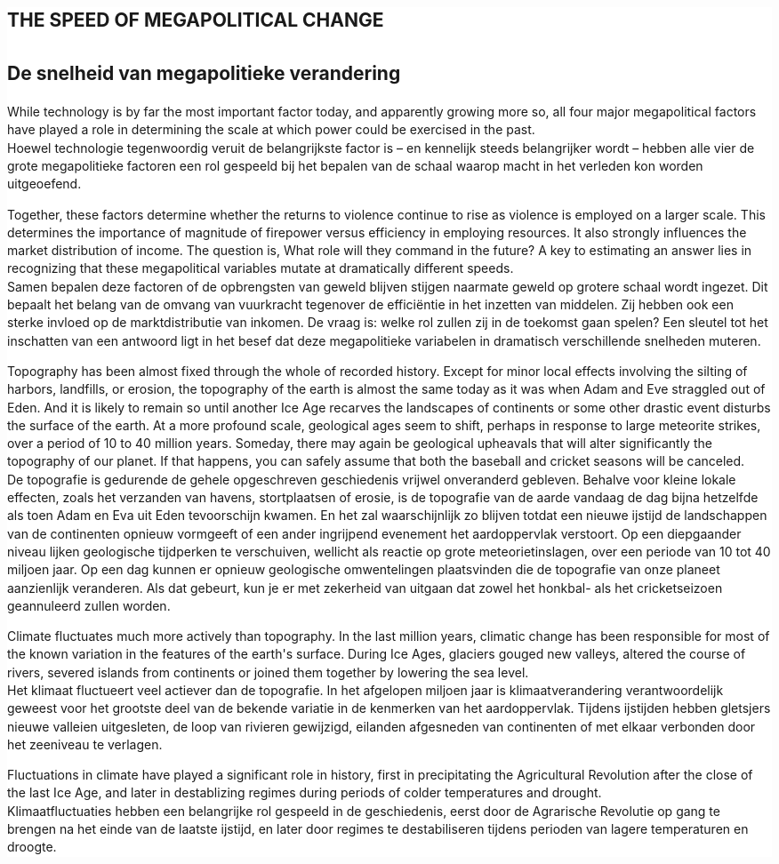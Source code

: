 ## THE SPEED OF MEGAPOLITICAL CHANGE  
## De snelheid van megapolitieke verandering

While technology is by far the most important factor today, and apparently growing more so, all four major megapolitical factors have played a role in determining the scale at which power could be exercised in the past.  
Hoewel technologie tegenwoordig veruit de belangrijkste factor is – en kennelijk steeds belangrijker wordt – hebben alle vier de grote megapolitieke factoren een rol gespeeld bij het bepalen van de schaal waarop macht in het verleden kon worden uitgeoefend.

Together, these factors determine whether the returns to violence continue to rise as violence is employed on a larger scale. This determines the importance of magnitude of firepower versus efficiency in employing resources. It also strongly influences the market distribution of income. The question is, What role will they command in the future? A key to estimating an answer lies in recognizing that these megapolitical variables mutate at dramatically different speeds.  
Samen bepalen deze factoren of de opbrengsten van geweld blijven stijgen naarmate geweld op grotere schaal wordt ingezet. Dit bepaalt het belang van de omvang van vuurkracht tegenover de efficiëntie in het inzetten van middelen. Zij hebben ook een sterke invloed op de marktdistributie van inkomen. De vraag is: welke rol zullen zij in de toekomst gaan spelen? Een sleutel tot het inschatten van een antwoord ligt in het besef dat deze megapolitieke variabelen in dramatisch verschillende snelheden muteren.

Topography has been almost fixed through the whole of recorded history. Except for minor local effects involving the silting of harbors, landfills, or erosion, the topography of the earth is almost the same today as it was when Adam and Eve straggled out of Eden. And it is likely to remain so until another Ice Age recarves the landscapes of continents or some other drastic event disturbs the surface of the earth. At a more profound scale, geological ages seem to shift, perhaps in response to large meteorite strikes, over a period of 10 to 40 million years. Someday, there may again be geological upheavals that will alter significantly the topography of our planet. If that happens, you can safely assume that both the baseball and cricket seasons will be canceled.  
De topografie is gedurende de gehele opgeschreven geschiedenis vrijwel onveranderd gebleven. Behalve voor kleine lokale effecten, zoals het verzanden van havens, stortplaatsen of erosie, is de topografie van de aarde vandaag de dag bijna hetzelfde als toen Adam en Eva uit Eden tevoorschijn kwamen. En het zal waarschijnlijk zo blijven totdat een nieuwe ijstijd de landschappen van de continenten opnieuw vormgeeft of een ander ingrijpend evenement het aardoppervlak verstoort. Op een diepgaander niveau lijken geologische tijdperken te verschuiven, wellicht als reactie op grote meteorietinslagen, over een periode van 10 tot 40 miljoen jaar. Op een dag kunnen er opnieuw geologische omwentelingen plaatsvinden die de topografie van onze planeet aanzienlijk veranderen. Als dat gebeurt, kun je er met zekerheid van uitgaan dat zowel het honkbal- als het cricketseizoen geannuleerd zullen worden.

Climate fluctuates much more actively than topography. In the last million years, climatic change has been responsible for most of the known variation in the features of the earth's surface. During Ice Ages, glaciers gouged new valleys, altered the course of rivers, severed islands from continents or joined them together by lowering the sea level.  
Het klimaat fluctueert veel actiever dan de topografie. In het afgelopen miljoen jaar is klimaatverandering verantwoordelijk geweest voor het grootste deel van de bekende variatie in de kenmerken van het aardoppervlak. Tijdens ijstijden hebben gletsjers nieuwe valleien uitgesleten, de loop van rivieren gewijzigd, eilanden afgesneden van continenten of met elkaar verbonden door het zeeniveau te verlagen.

Fluctuations in climate have played a significant role in history, first in precipitating the Agricultural Revolution after the close of the last Ice Age, and later in destablizing regimes during periods of colder temperatures and drought.  
Klimaatfluctuaties hebben een belangrijke rol gespeeld in de geschiedenis, eerst door de Agrarische Revolutie op gang te brengen na het einde van de laatste ijstijd, en later door regimes te destabiliseren tijdens perioden van lagere temperaturen en droogte.
